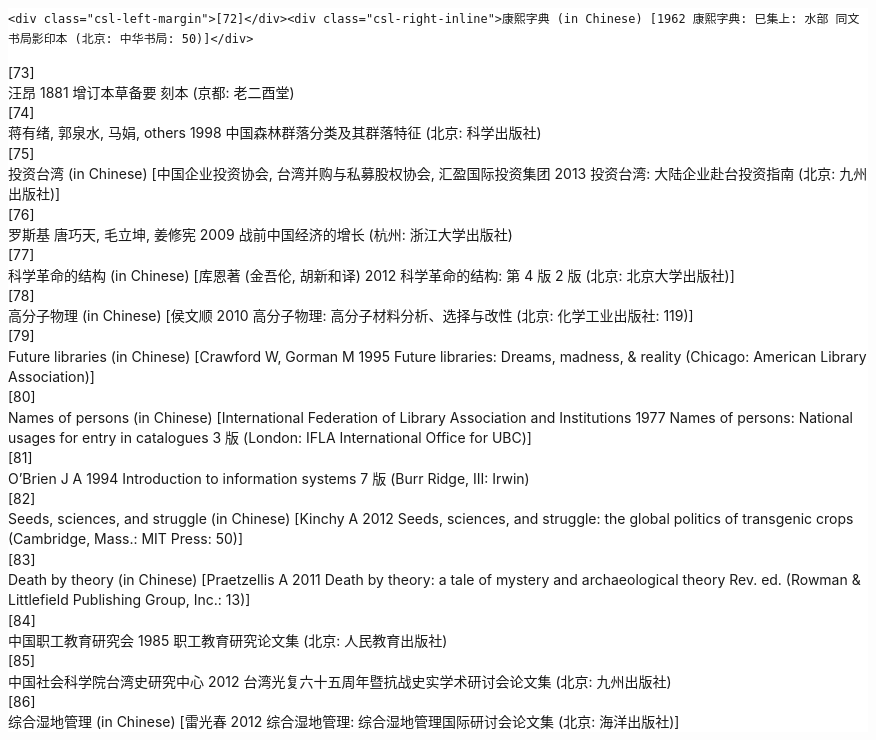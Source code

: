     <div class="csl-left-margin">[72]</div><div class="csl-right-inline">康熙字典 (in Chinese) [1962 康熙字典: 巳集上: 水部 同文书局影印本 (北京: 中华书局: 50)]</div>
  </div>
  <div class="csl-entry">
    <div class="csl-left-margin">[73]</div><div class="csl-right-inline">汪昂 1881 增订本草备要 刻本 (京都: 老二酉堂)</div>
  </div>
  <div class="csl-entry">
    <div class="csl-left-margin">[74]</div><div class="csl-right-inline">蒋有绪, 郭泉水, 马娟, others 1998 中国森林群落分类及其群落特征 (北京: 科学出版社)</div>
  </div>
  <div class="csl-entry">
    <div class="csl-left-margin">[75]</div><div class="csl-right-inline">投资台湾 (in Chinese) [中国企业投资协会, 台湾并购与私募股权协会, 汇盈国际投资集团 2013 投资台湾: 大陆企业赴台投资指南 (北京: 九州出版社)]</div>
  </div>
  <div class="csl-entry">
    <div class="csl-left-margin">[76]</div><div class="csl-right-inline">罗斯基 唐巧天, 毛立坤, 姜修宪 2009 战前中国经济的增长 (杭州: 浙江大学出版社)</div>
  </div>
  <div class="csl-entry">
    <div class="csl-left-margin">[77]</div><div class="csl-right-inline">科学革命的结构 (in Chinese) [库恩著 (金吾伦, 胡新和译) 2012 科学革命的结构: 第 4 版 2 版 (北京: 北京大学出版社)]</div>
  </div>
  <div class="csl-entry">
    <div class="csl-left-margin">[78]</div><div class="csl-right-inline">高分子物理 (in Chinese) [侯文顺 2010 高分子物理: 高分子材料分析、选择与改性 (北京: 化学工业出版社: 119)]</div>
  </div>
  <div class="csl-entry">
    <div class="csl-left-margin">[79]</div><div class="csl-right-inline">Future libraries (in Chinese) [Crawford W, Gorman M 1995 Future libraries: Dreams, madness, &#38; reality (Chicago: American Library Association)]</div>
  </div>
  <div class="csl-entry">
    <div class="csl-left-margin">[80]</div><div class="csl-right-inline">Names of persons (in Chinese) [International Federation of Library Association and Institutions 1977 Names of persons: National usages for entry in catalogues 3 版 (London: IFLA International Office for UBC)]</div>
  </div>
  <div class="csl-entry">
    <div class="csl-left-margin">[81]</div><div class="csl-right-inline">O’Brien J A 1994 Introduction to information systems 7 版 (Burr Ridge, III: Irwin)</div>
  </div>
  <div class="csl-entry">
    <div class="csl-left-margin">[82]</div><div class="csl-right-inline">Seeds, sciences, and struggle (in Chinese) [Kinchy A 2012 Seeds, sciences, and struggle: the global politics of transgenic crops (Cambridge, Mass.: MIT Press: 50)]</div>
  </div>
  <div class="csl-entry">
    <div class="csl-left-margin">[83]</div><div class="csl-right-inline">Death by theory (in Chinese) [Praetzellis A 2011 Death by theory: a tale of mystery and archaeological theory Rev. ed. (Rowman &#38; Littlefield Publishing Group, Inc.: 13)]</div>
  </div>
  <div class="csl-entry">
    <div class="csl-left-margin">[84]</div><div class="csl-right-inline">中国职工教育研究会 1985 职工教育研究论文集 (北京: 人民教育出版社)</div>
  </div>
  <div class="csl-entry">
    <div class="csl-left-margin">[85]</div><div class="csl-right-inline">中国社会科学院台湾史研究中心 2012 台湾光复六十五周年暨抗战史实学术研讨会论文集 (北京: 九州出版社)</div>
  </div>
  <div class="csl-entry">
    <div class="csl-left-margin">[86]</div><div class="csl-right-inline">综合湿地管理 (in Chinese) [雷光春 2012 综合湿地管理: 综合湿地管理国际研讨会论文集 (北京: 海洋出版社)]</div>
  </div>
  <div class="csl-entry">